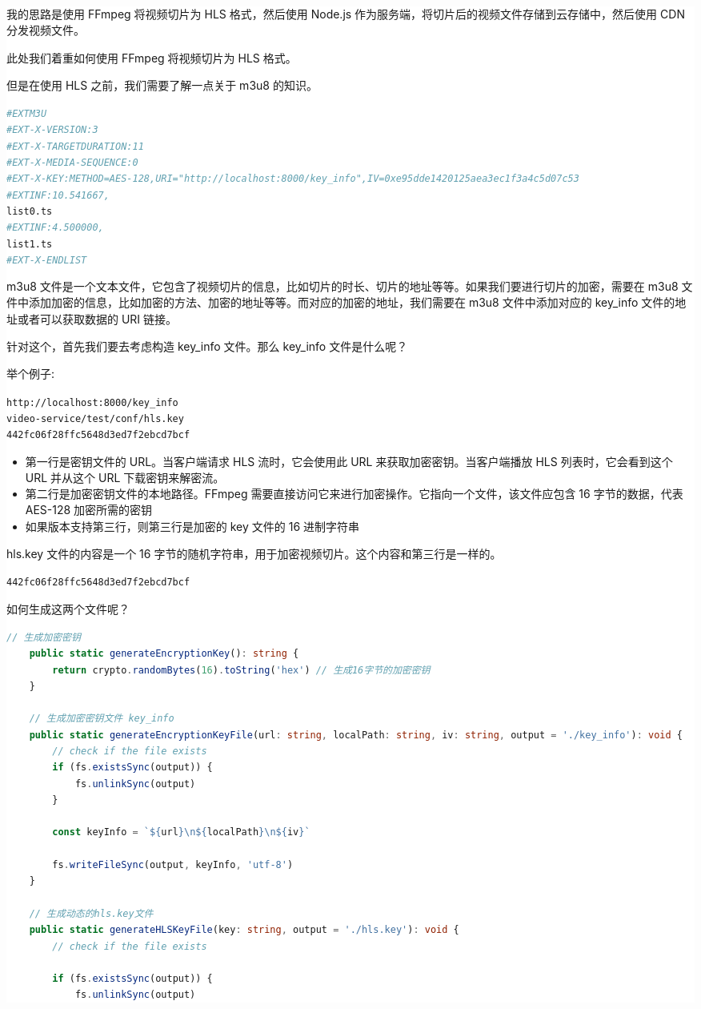 我的思路是使用 FFmpeg 将视频切片为 HLS 格式，然后使用 Node.js 作为服务端，将切片后的视频文件存储到云存储中，然后使用 CDN 分发视频文件。

此处我们着重如何使用 FFmpeg 将视频切片为 HLS 格式。

但是在使用 HLS 之前，我们需要了解一点关于 m3u8 的知识。

```bash
#EXTM3U
#EXT-X-VERSION:3
#EXT-X-TARGETDURATION:11
#EXT-X-MEDIA-SEQUENCE:0
#EXT-X-KEY:METHOD=AES-128,URI="http://localhost:8000/key_info",IV=0xe95dde1420125aea3ec1f3a4c5d07c53
#EXTINF:10.541667,
list0.ts
#EXTINF:4.500000,
list1.ts
#EXT-X-ENDLIST
```

m3u8 文件是一个文本文件，它包含了视频切片的信息，比如切片的时长、切片的地址等等。如果我们要进行切片的加密，需要在 m3u8 文件中添加加密的信息，比如加密的方法、加密的地址等等。而对应的加密的地址，我们需要在 m3u8 文件中添加对应的 key_info 文件的地址或者可以获取数据的 URI 链接。

针对这个，首先我们要去考虑构造 key_info 文件。那么 key_info 文件是什么呢？

举个例子:

```bash
http://localhost:8000/key_info
video-service/test/conf/hls.key
442fc06f28ffc5648d3ed7f2ebcd7bcf
```

- 第一行是密钥文件的 URL。当客户端请求 HLS 流时，它会使用此 URL 来获取加密密钥。当客户端播放 HLS 列表时，它会看到这个 URL 并从这个 URL 下载密钥来解密流。
- 第二行是加密密钥文件的本地路径。FFmpeg 需要直接访问它来进行加密操作。它指向一个文件，该文件应包含 16 字节的数据，代表 AES-128 加密所需的密钥
- 如果版本支持第三行，则第三行是加密的 key 文件的 16 进制字符串

hls.key 文件的内容是一个 16 字节的随机字符串，用于加密视频切片。这个内容和第三行是一样的。

```bash
442fc06f28ffc5648d3ed7f2ebcd7bcf
```

如何生成这两个文件呢？

```typescript
// 生成加密密钥
    public static generateEncryptionKey(): string {
        return crypto.randomBytes(16).toString('hex') // 生成16字节的加密密钥
    }

    // 生成加密密钥文件 key_info
    public static generateEncryptionKeyFile(url: string, localPath: string, iv: string, output = './key_info'): void {
        // check if the file exists
        if (fs.existsSync(output)) {
            fs.unlinkSync(output)
        }

        const keyInfo = `${url}\n${localPath}\n${iv}`

        fs.writeFileSync(output, keyInfo, 'utf-8')
    }

    // 生成动态的hls.key文件
    public static generateHLSKeyFile(key: string, output = './hls.key'): void {
        // check if the file exists

        if (fs.existsSync(output)) {
            fs.unlinkSync(output)
```